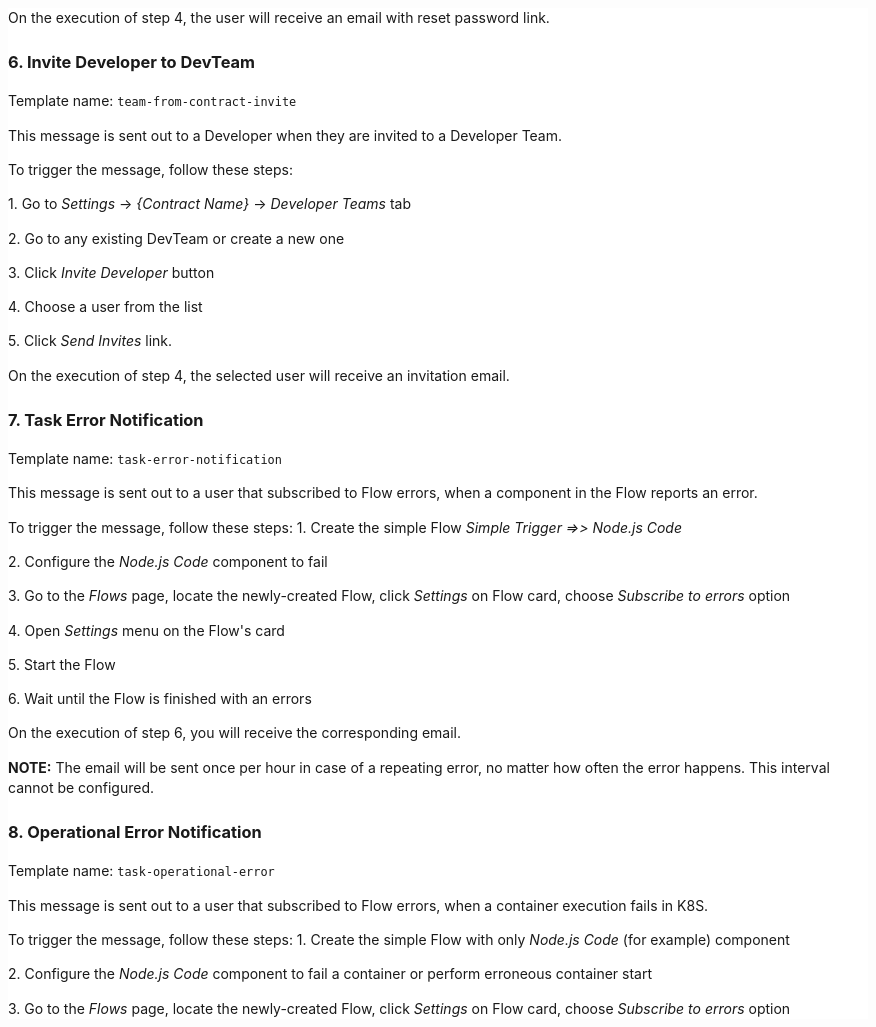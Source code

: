 On the execution of step 4, the user will receive an email with reset password link.

### 6. Invite Developer to DevTeam
Template name: `team-from-contract-invite`

This message is sent out to a Developer when they are invited to a Developer Team.

To trigger the message, follow these steps:

1\. Go to *Settings* -> *{Contract Name}* -> *Developer Teams* tab  

2\. Go to any existing DevTeam or create a new one

3\. Click *Invite Developer* button

4\. Choose a user from the list

5\. Click *Send Invites* link.

On the execution of step 4, the selected user will receive an invitation email.

### 7. Task Error Notification
Template name: `task-error-notification`

This message is sent out to a user that subscribed to Flow errors, when a component in the Flow reports an error.

To trigger the message, follow these steps:
1\.  Create the simple Flow *Simple Trigger =>> Node.js Code*

2\. Configure the *Node.js Code* component to fail

3\. Go to the *Flows* page, locate the newly-created Flow, click *Settings* on Flow card, choose *Subscribe to errors* option

4\. Open *Settings* menu on the Flow's card

5\. Start the Flow

6\. Wait until the Flow is finished with an errors

On the execution of step 6, you will receive the corresponding email.

**NOTE:** The email will be sent once per hour in case of a repeating error, no matter how often the error happens. This interval cannot be configured.

### 8. Operational Error Notification
Template name: `task-operational-error`

This message is sent out to a user that subscribed to Flow errors, when a container execution fails in K8S.

To trigger the message, follow these steps:
1\. Create the simple Flow with only *Node.js Code* (for example) component

2\. Configure the *Node.js Code* component to fail a container or perform erroneous container start

3\. Go to the *Flows* page, locate the newly-created Flow, click *Settings* on Flow card, choose *Subscribe to errors* option
